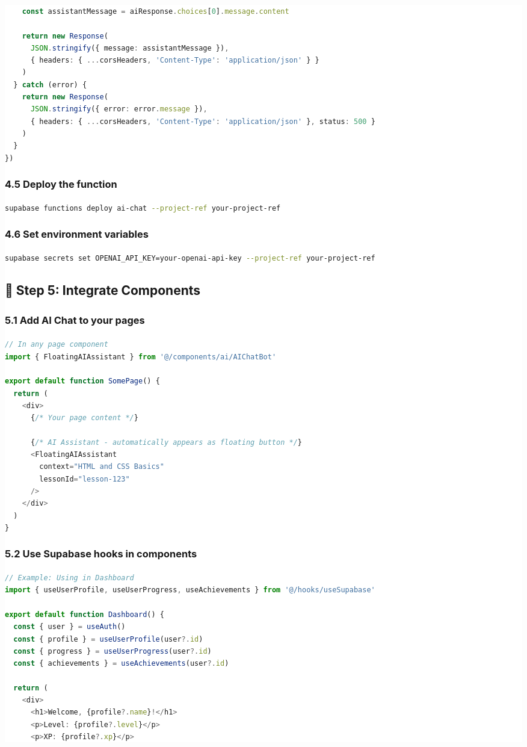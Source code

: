 ```typescript
    const assistantMessage = aiResponse.choices[0].message.content

    return new Response(
      JSON.stringify({ message: assistantMessage }),
      { headers: { ...corsHeaders, 'Content-Type': 'application/json' } }
    )
  } catch (error) {
    return new Response(
      JSON.stringify({ error: error.message }),
      { headers: { ...corsHeaders, 'Content-Type': 'application/json' }, status: 500 }
    )
  }
})
```

### 4.5 Deploy the function
```bash
supabase functions deploy ai-chat --project-ref your-project-ref
```

### 4.6 Set environment variables
```bash
supabase secrets set OPENAI_API_KEY=your-openai-api-key --project-ref your-project-ref
```

## 🎨 Step 5: Integrate Components

### 5.1 Add AI Chat to your pages
```typescript
// In any page component
import { FloatingAIAssistant } from '@/components/ai/AIChatBot'

export default function SomePage() {
  return (
    <div>
      {/* Your page content */}
      
      {/* AI Assistant - automatically appears as floating button */}
      <FloatingAIAssistant 
        context="HTML and CSS Basics" 
        lessonId="lesson-123"
      />
    </div>
  )
}
```

### 5.2 Use Supabase hooks in components
```typescript
// Example: Using in Dashboard
import { useUserProfile, useUserProgress, useAchievements } from '@/hooks/useSupabase'

export default function Dashboard() {
  const { user } = useAuth()
  const { profile } = useUserProfile(user?.id)
  const { progress } = useUserProgress(user?.id)
  const { achievements } = useAchievements(user?.id)

  return (
    <div>
      <h1>Welcome, {profile?.name}!</h1>
      <p>Level: {profile?.level}</p>
      <p>XP: {profile?.xp}</p>
```